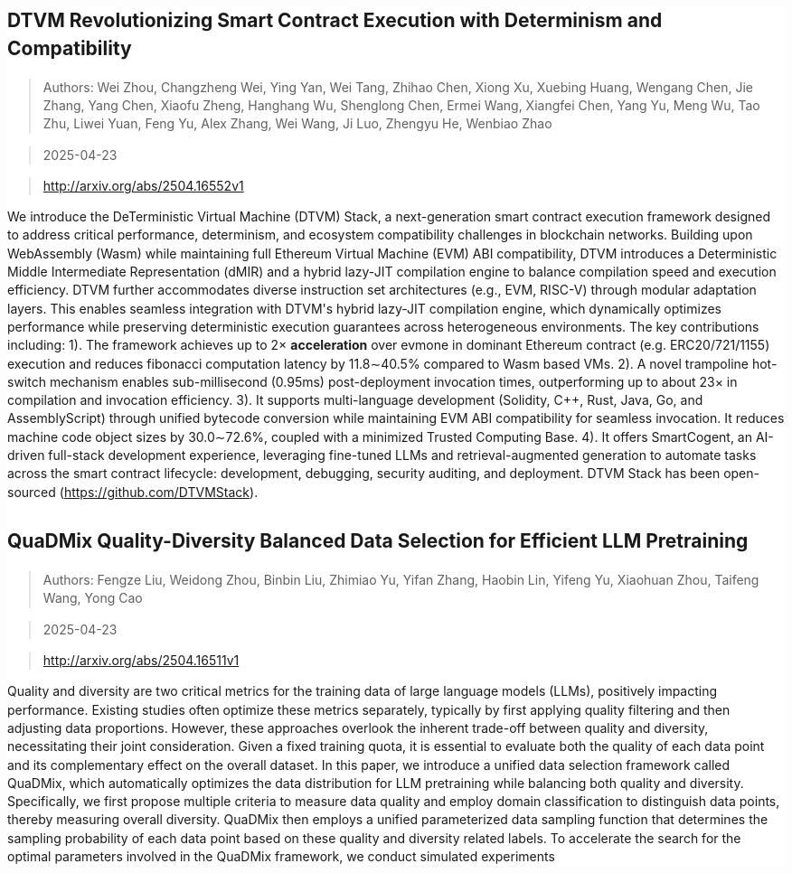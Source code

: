 
## DTVM Revolutionizing Smart Contract Execution with Determinism and Compatibility

>Authors: Wei Zhou, Changzheng Wei, Ying Yan, Wei Tang, Zhihao Chen, Xiong Xu, Xuebing Huang, Wengang Chen, Jie Zhang, Yang Chen, Xiaofu Zheng, Hanghang Wu, Shenglong Chen, Ermei Wang, Xiangfei Chen, Yang Yu, Meng Wu, Tao Zhu, Liwei Yuan, Feng Yu, Alex Zhang, Wei Wang, Ji Luo, Zhengyu He, Wenbiao Zhao

>2025-04-23

> http://arxiv.org/abs/2504.16552v1

We introduce the DeTerministic Virtual Machine (DTVM) Stack, a
next-generation smart contract execution framework designed to address critical
performance, determinism, and ecosystem compatibility challenges in blockchain
networks. Building upon WebAssembly (Wasm) while maintaining full Ethereum
Virtual Machine (EVM) ABI compatibility, DTVM introduces a Deterministic Middle
Intermediate Representation (dMIR) and a hybrid lazy-JIT compilation engine to
balance compilation speed and execution efficiency. DTVM further accommodates
diverse instruction set architectures (e.g., EVM, RISC-V) through modular
adaptation layers. This enables seamless integration with DTVM's hybrid
lazy-JIT compilation engine, which dynamically optimizes performance while
preserving deterministic execution guarantees across heterogeneous
environments. The key contributions including: 1). The framework achieves up to
2$\times$ **acceleration** over evmone in dominant Ethereum contract (e.g.
ERC20/721/1155) execution and reduces fibonacci computation latency by
11.8$\sim$40.5% compared to Wasm based VMs. 2). A novel trampoline hot-switch
mechanism enables sub-millisecond (0.95ms) post-deployment invocation times,
outperforming up to about 23$\times$ in compilation and invocation efficiency.
3). It supports multi-language development (Solidity, C++, Rust, Java, Go, and
AssemblyScript) through unified bytecode conversion while maintaining EVM ABI
compatibility for seamless invocation. It reduces machine code object sizes by
30.0$\sim$72.6%, coupled with a minimized Trusted Computing Base. 4). It offers
SmartCogent, an AI-driven full-stack development experience, leveraging
fine-tuned LLMs and retrieval-augmented generation to automate tasks across the
smart contract lifecycle: development, debugging, security auditing, and
deployment. DTVM Stack has been open-sourced (https://github.com/DTVMStack).


## QuaDMix Quality-Diversity Balanced Data Selection for Efficient LLM Pretraining

>Authors: Fengze Liu, Weidong Zhou, Binbin Liu, Zhimiao Yu, Yifan Zhang, Haobin Lin, Yifeng Yu, Xiaohuan Zhou, Taifeng Wang, Yong Cao

>2025-04-23

> http://arxiv.org/abs/2504.16511v1

Quality and diversity are two critical metrics for the training data of large
language models (LLMs), positively impacting performance. Existing studies
often optimize these metrics separately, typically by first applying quality
filtering and then adjusting data proportions. However, these approaches
overlook the inherent trade-off between quality and diversity, necessitating
their joint consideration. Given a fixed training quota, it is essential to
evaluate both the quality of each data point and its complementary effect on
the overall dataset. In this paper, we introduce a unified data selection
framework called QuaDMix, which automatically optimizes the data distribution
for LLM pretraining while balancing both quality and diversity. Specifically,
we first propose multiple criteria to measure data quality and employ domain
classification to distinguish data points, thereby measuring overall diversity.
QuaDMix then employs a unified parameterized data sampling function that
determines the sampling probability of each data point based on these quality
and diversity related labels. To accelerate the search for the optimal
parameters involved in the QuaDMix framework, we conduct simulated experiments